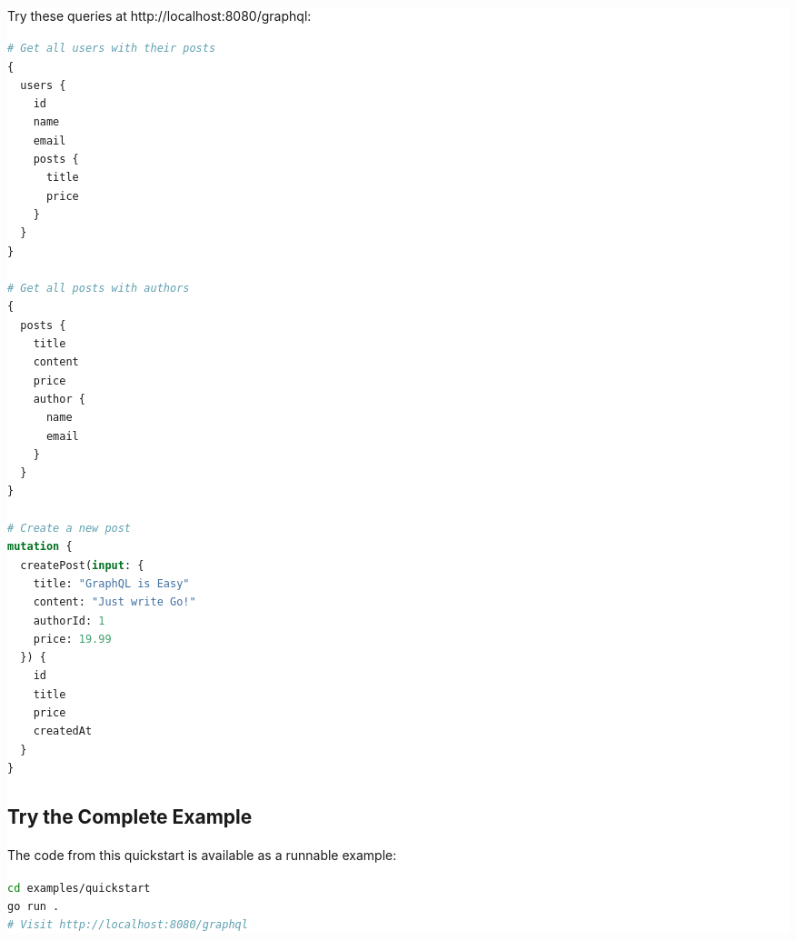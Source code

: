 
Try these queries at http://localhost:8080/graphql:

```graphql
# Get all users with their posts  
{
  users {
    id
    name
    email
    posts {
      title
      price
    }
  }
}

# Get all posts with authors
{
  posts {
    title
    content
    price
    author {
      name
      email
    }
  }
}

# Create a new post
mutation {
  createPost(input: {
    title: "GraphQL is Easy"
    content: "Just write Go!"
    authorId: 1
    price: 19.99
  }) {
    id
    title
    price
    createdAt
  }
}
```

## Try the Complete Example

The code from this quickstart is available as a runnable example:

```bash
cd examples/quickstart
go run .
# Visit http://localhost:8080/graphql
```
